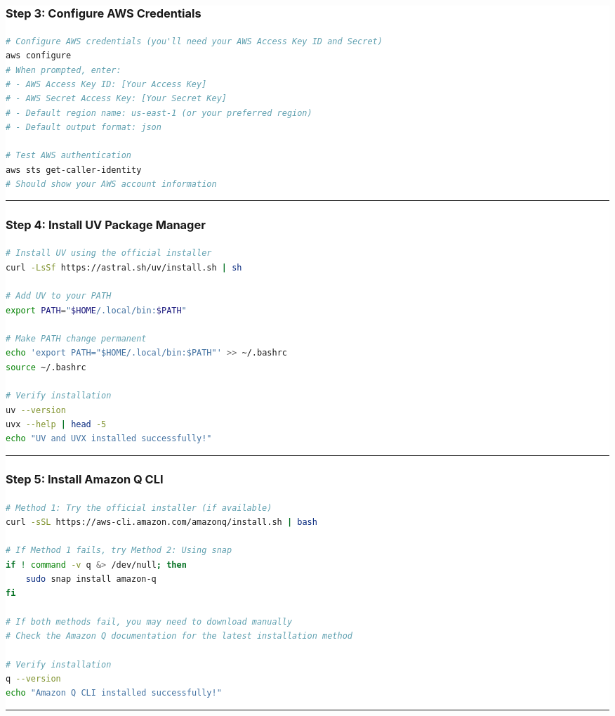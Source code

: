 
### **Step 3: Configure AWS Credentials**
```bash
# Configure AWS credentials (you'll need your AWS Access Key ID and Secret)
aws configure
# When prompted, enter:
# - AWS Access Key ID: [Your Access Key]
# - AWS Secret Access Key: [Your Secret Key]
# - Default region name: us-east-1 (or your preferred region)
# - Default output format: json

# Test AWS authentication
aws sts get-caller-identity
# Should show your AWS account information
```

---

### **Step 4: Install UV Package Manager**
```bash
# Install UV using the official installer
curl -LsSf https://astral.sh/uv/install.sh | sh

# Add UV to your PATH
export PATH="$HOME/.local/bin:$PATH"

# Make PATH change permanent
echo 'export PATH="$HOME/.local/bin:$PATH"' >> ~/.bashrc
source ~/.bashrc

# Verify installation
uv --version
uvx --help | head -5
echo "UV and UVX installed successfully!"
```

---

### **Step 5: Install Amazon Q CLI**
```bash
# Method 1: Try the official installer (if available)
curl -sSL https://aws-cli.amazon.com/amazonq/install.sh | bash

# If Method 1 fails, try Method 2: Using snap
if ! command -v q &> /dev/null; then
    sudo snap install amazon-q
fi

# If both methods fail, you may need to download manually
# Check the Amazon Q documentation for the latest installation method

# Verify installation
q --version
echo "Amazon Q CLI installed successfully!"
```

---